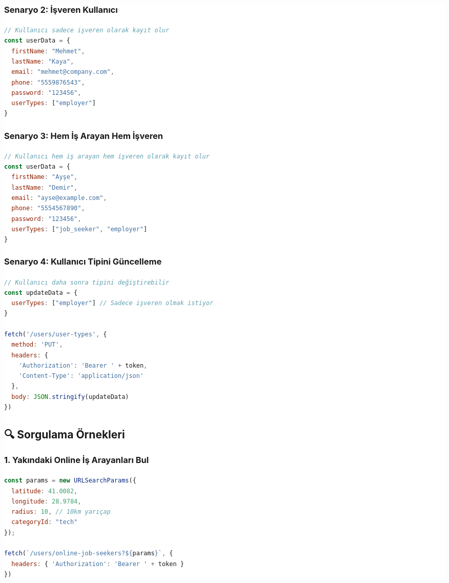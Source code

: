### **Senaryo 2: İşveren Kullanıcı**
```javascript
// Kullanıcı sadece işveren olarak kayıt olur
const userData = {
  firstName: "Mehmet",
  lastName: "Kaya",
  email: "mehmet@company.com",
  phone: "5559876543",
  password: "123456",
  userTypes: ["employer"]
}
```

### **Senaryo 3: Hem İş Arayan Hem İşveren**
```javascript
// Kullanıcı hem iş arayan hem işveren olarak kayıt olur
const userData = {
  firstName: "Ayşe",
  lastName: "Demir",
  email: "ayse@example.com",
  phone: "5554567890",
  password: "123456",
  userTypes: ["job_seeker", "employer"]
}
```

### **Senaryo 4: Kullanıcı Tipini Güncelleme**
```javascript
// Kullanıcı daha sonra tipini değiştirebilir
const updateData = {
  userTypes: ["employer"] // Sadece işveren olmak istiyor
}

fetch('/users/user-types', {
  method: 'PUT',
  headers: {
    'Authorization': 'Bearer ' + token,
    'Content-Type': 'application/json'
  },
  body: JSON.stringify(updateData)
})
```

## 🔍 **Sorgulama Örnekleri**

### **1. Yakındaki Online İş Arayanları Bul**
```javascript
const params = new URLSearchParams({
  latitude: 41.0082,
  longitude: 28.9784,
  radius: 10, // 10km yarıçap
  categoryId: "tech"
});

fetch(`/users/online-job-seekers?${params}`, {
  headers: { 'Authorization': 'Bearer ' + token }
})
```
